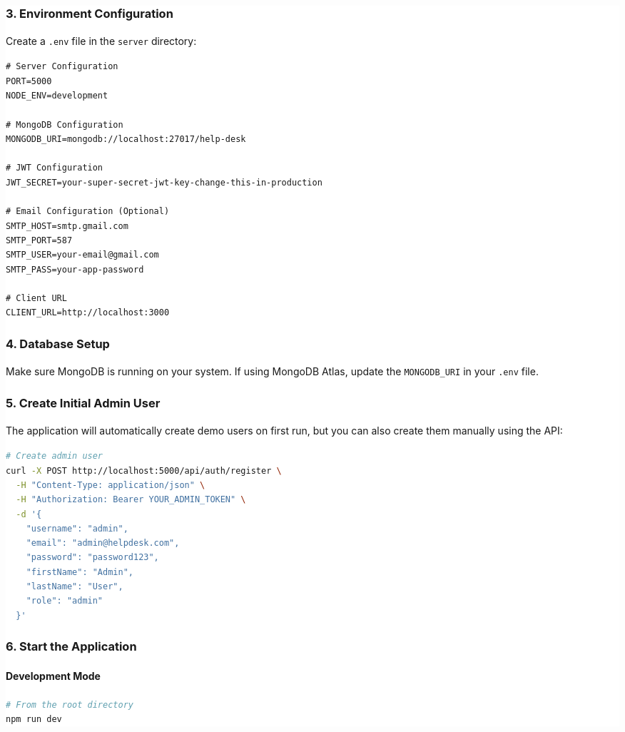 ### 3. Environment Configuration

Create a `.env` file in the `server` directory:

```env
# Server Configuration
PORT=5000
NODE_ENV=development

# MongoDB Configuration
MONGODB_URI=mongodb://localhost:27017/help-desk

# JWT Configuration
JWT_SECRET=your-super-secret-jwt-key-change-this-in-production

# Email Configuration (Optional)
SMTP_HOST=smtp.gmail.com
SMTP_PORT=587
SMTP_USER=your-email@gmail.com
SMTP_PASS=your-app-password

# Client URL
CLIENT_URL=http://localhost:3000
```

### 4. Database Setup

Make sure MongoDB is running on your system. If using MongoDB Atlas, update the `MONGODB_URI` in your `.env` file.

### 5. Create Initial Admin User

The application will automatically create demo users on first run, but you can also create them manually using the API:

```bash
# Create admin user
curl -X POST http://localhost:5000/api/auth/register \
  -H "Content-Type: application/json" \
  -H "Authorization: Bearer YOUR_ADMIN_TOKEN" \
  -d '{
    "username": "admin",
    "email": "admin@helpdesk.com",
    "password": "password123",
    "firstName": "Admin",
    "lastName": "User",
    "role": "admin"
  }'
```

### 6. Start the Application

#### Development Mode
```bash
# From the root directory
npm run dev
```

